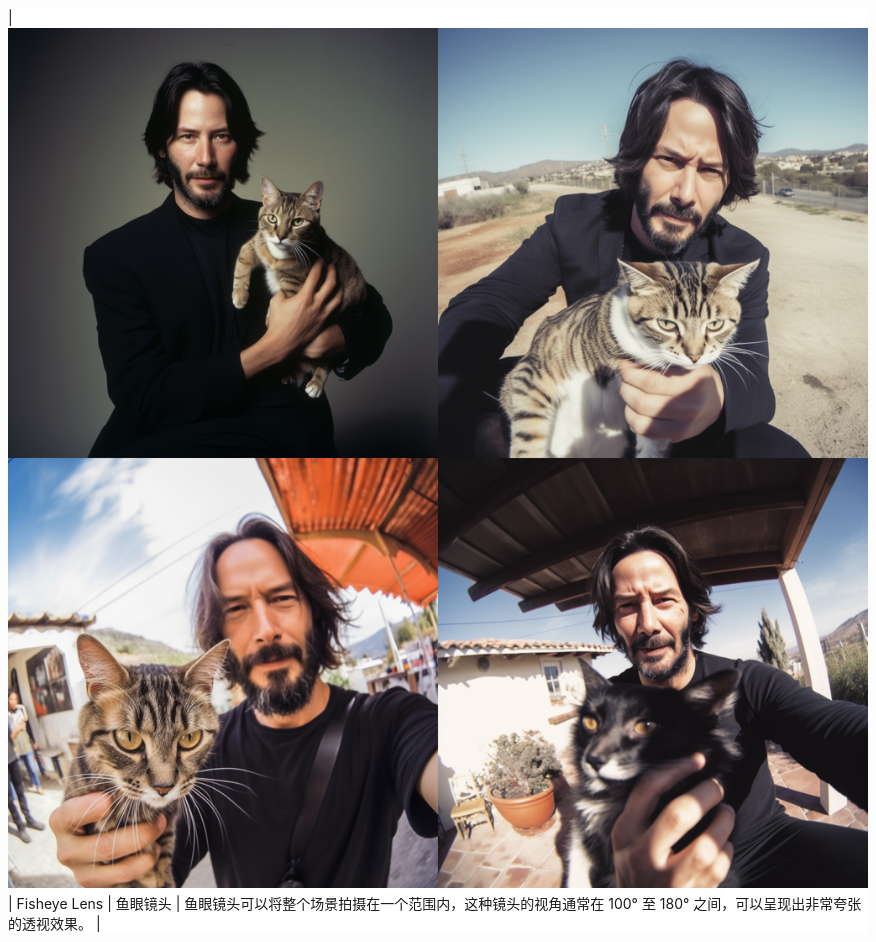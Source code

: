 |  ![MJ106](assets/MJ106.png)      | Fisheye Lens         | 鱼眼镜头                           | 鱼眼镜头可以将整个场景拍摄在一个范围内，这种镜头的视角通常在 100° 至 180° 之间，可以呈现出非常夸张的透视效果。                                                                                              |